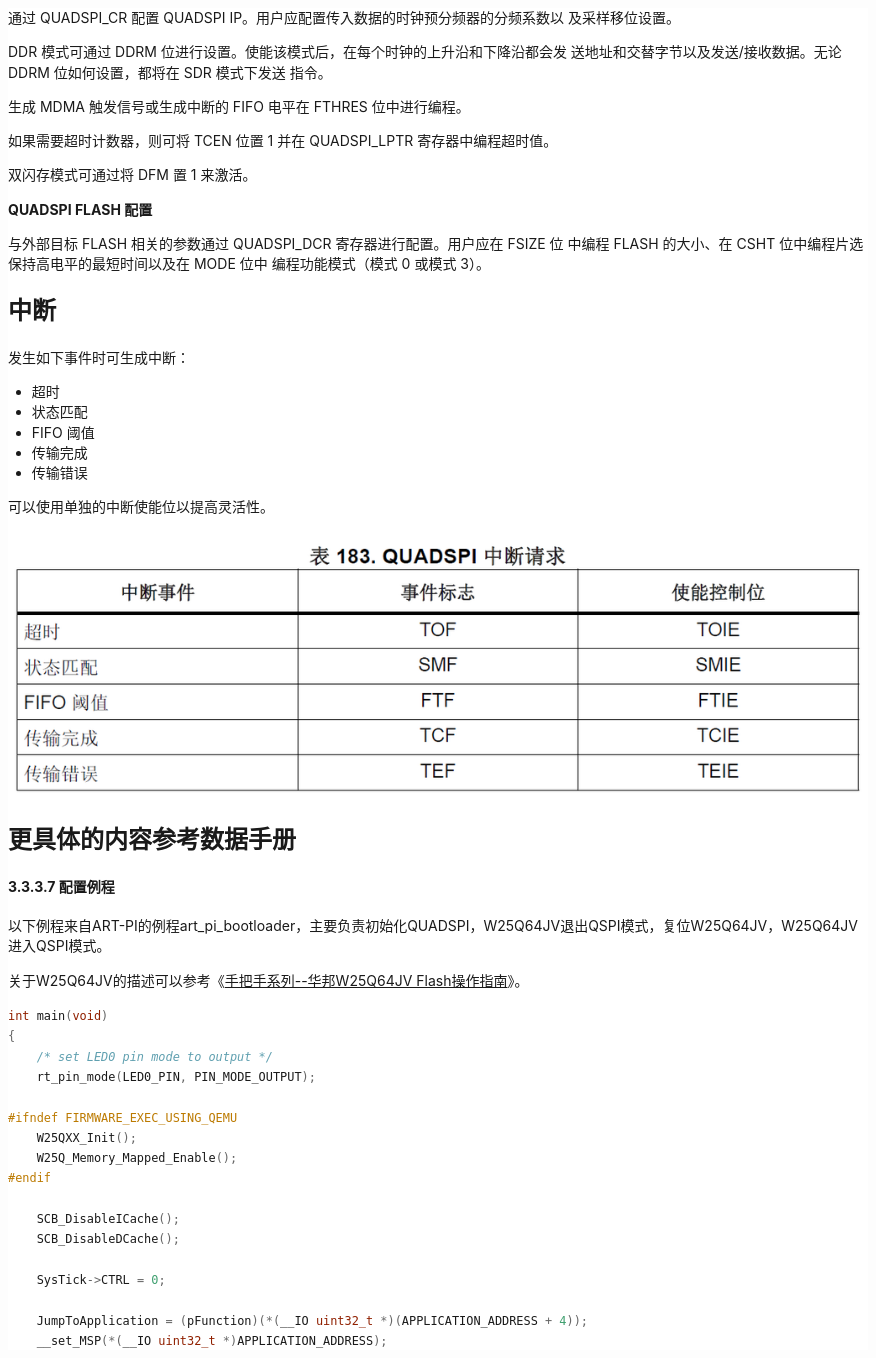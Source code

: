 通过 QUADSPI_CR 配置 QUADSPI IP。用户应配置传入数据的时钟预分频器的分频系数以 及采样移位设置。

DDR 模式可通过 DDRM 位进行设置。使能该模式后，在每个时钟的上升沿和下降沿都会发 送地址和交替字节以及发送/接收数据。无论 DDRM 位如何设置，都将在 SDR 模式下发送 指令。

生成 MDMA 触发信号或生成中断的 FIFO 电平在 FTHRES 位中进行编程。

如果需要超时计数器，则可将 TCEN 位置 1 并在 QUADSPI_LPTR 寄存器中编程超时值。

双闪存模式可通过将 DFM 置 1 来激活。

**QUADSPI FLASH 配置**

与外部目标 FLASH 相关的参数通过 QUADSPI_DCR 寄存器进行配置。用户应在 FSIZE 位 中编程 FLASH 的大小、在 CSHT 位中编程片选保持高电平的最短时间以及在 MODE 位中 编程功能模式（模式 0 或模式 3）。

#### **<font size=5>中断</font>**

发生如下事件时可生成中断： 

- 超时
- 状态匹配
- FIFO 阈值
- 传输完成
- 传输错误

可以使用单独的中断使能位以提高灵活性。

![image-20220921112135618](figures/image-20220921112135618-1683535250601-48.png)

#### **<font size=5>更具体的内容参考数据手册</font>**

#### 3.3.3.7 配置例程

以下例程来自ART-PI的例程art_pi_bootloader，主要负责初始化QUADSPI，W25Q64JV退出QSPI模式，复位W25Q64JV，W25Q64JV进入QSPI模式。

 关于W25Q64JV的描述可以参考《[手把手系列--华邦W25Q64JV Flash操作指南](https://blog.csdn.net/tianizimark/article/details/121712792)》。

```c
int main(void)
{
    /* set LED0 pin mode to output */
    rt_pin_mode(LED0_PIN, PIN_MODE_OUTPUT);

#ifndef FIRMWARE_EXEC_USING_QEMU
    W25QXX_Init();
    W25Q_Memory_Mapped_Enable();
#endif

    SCB_DisableICache();
    SCB_DisableDCache();

    SysTick->CTRL = 0;

    JumpToApplication = (pFunction)(*(__IO uint32_t *)(APPLICATION_ADDRESS + 4));
    __set_MSP(*(__IO uint32_t *)APPLICATION_ADDRESS);
```